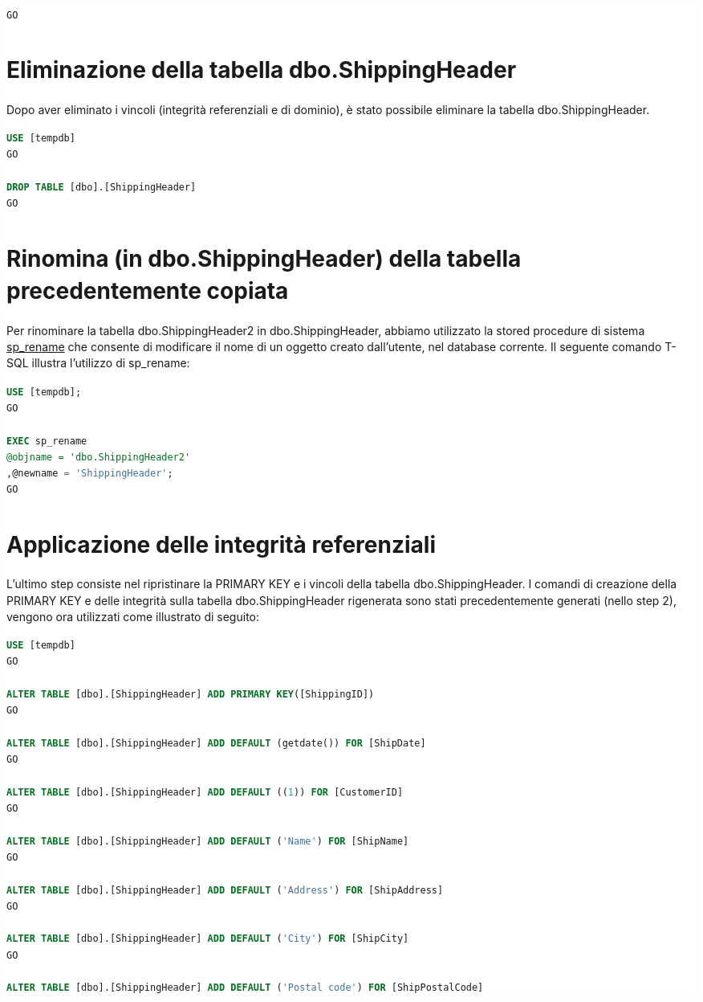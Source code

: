 ```SQL
GO
```

Eliminazione della tabella dbo.ShippingHeader
=============================================

Dopo aver eliminato i vincoli (integrità referenziali e di dominio), è
stato possibile eliminare la tabella dbo.ShippingHeader.

```SQL
USE [tempdb]
GO

DROP TABLE [dbo].[ShippingHeader]
GO
```

Rinomina (in dbo.ShippingHeader) della tabella precedentemente copiata
======================================================================

Per rinominare la tabella dbo.ShippingHeader2 in dbo.ShippingHeader,
abbiamo utilizzato la stored procedure di sistema
[sp\_rename](http://msdn.microsoft.com/en-us/library/ms188351.aspx) che
consente di modificare il nome di un oggetto creato dall’utente, nel
database corrente. Il seguente comando T-SQL illustra l’utilizzo di
sp\_rename:

```SQL
USE [tempdb];
GO

EXEC sp_rename
@objname = 'dbo.ShippingHeader2'
,@newname = 'ShippingHeader';
GO
```
Applicazione delle integrità referenziali
=========================================

L’ultimo step consiste nel ripristinare la PRIMARY KEY e i vincoli della
tabella dbo.ShippingHeader. I comandi di creazione della PRIMARY KEY e
delle integrità sulla tabella dbo.ShippingHeader rigenerata sono stati
precedentemente generati (nello step 2), vengono ora utilizzati come
illustrato di seguito:

```SQL
USE [tempdb]
GO

ALTER TABLE [dbo].[ShippingHeader] ADD PRIMARY KEY([ShippingID])
GO

ALTER TABLE [dbo].[ShippingHeader] ADD DEFAULT (getdate()) FOR [ShipDate]
GO

ALTER TABLE [dbo].[ShippingHeader] ADD DEFAULT ((1)) FOR [CustomerID]
GO

ALTER TABLE [dbo].[ShippingHeader] ADD DEFAULT ('Name') FOR [ShipName]
GO

ALTER TABLE [dbo].[ShippingHeader] ADD DEFAULT ('Address') FOR [ShipAddress]
GO

ALTER TABLE [dbo].[ShippingHeader] ADD DEFAULT ('City') FOR [ShipCity]
GO

ALTER TABLE [dbo].[ShippingHeader] ADD DEFAULT ('Postal code') FOR [ShipPostalCode]
```